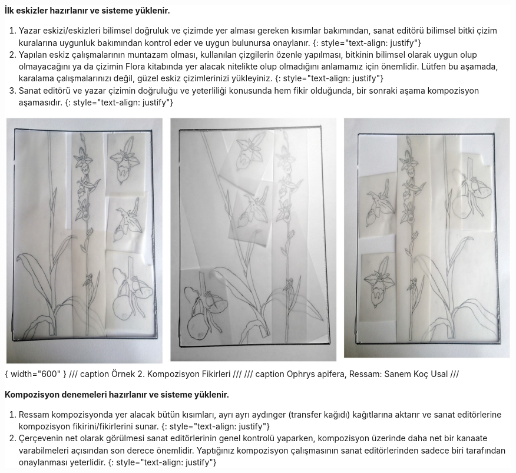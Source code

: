 **İlk eskizler hazırlanır ve sisteme yüklenir.**

1. Yazar eskizi/eskizleri bilimsel doğruluk ve çizimde yer alması gereken kısımlar bakımından,
sanat editörü bilimsel bitki çizim kuralarına uygunluk bakımından kontrol eder ve uygun
bulunursa onaylanır.
{: style="text-align: justify"}
2. Yapılan eskiz çalışmalarının muntazam olması, kullanılan çizgilerin özenle yapılması, bitkinin
bilimsel olarak uygun olup olmayacağını ya da çizimin Flora kitabında yer alacak nitelikte olup
olmadığını anlamamız için önemlidir. Lütfen bu aşamada, karalama çalışmalarınızı değil, güzel
eskiz çizimlerinizi yükleyiniz.
{: style="text-align: justify"}
3. Sanat editörü ve yazar çizimin doğruluğu ve yeterliliği konusunda hem fikir olduğunda, bir
sonraki aşama kompozisyon aşamasıdır.
{: style="text-align: justify"}

![Kompozisyon Fikirleri](assets/yazar_ressam_calisma_rehberi/yrit_02.jpg){ width="600" }
/// caption
Örnek 2. Kompozisyon Fikirleri
///
/// caption
Ophrys apifera, Ressam: Sanem Koç Usal
///

**Kompozisyon denemeleri hazırlanır ve sisteme yüklenir.**

1. Ressam kompozisyonda yer alacak bütün kısımları, ayrı ayrı aydınger (transfer kağıdı) kağıtlarına
aktarır ve sanat editörlerine kompozisyon fikirini/fikirlerini sunar.
{: style="text-align: justify"}
2. Çerçevenin net olarak görülmesi sanat editörlerinin genel kontrolü yaparken, kompozisyon
üzerinde daha net bir kanaate varabilmeleri açısından son derece önemlidir.
Yaptığınız kompozisyon çalışmasının sanat editörlerinden sadece biri tarafından onaylanması
yeterlidir.
{: style="text-align: justify"}
